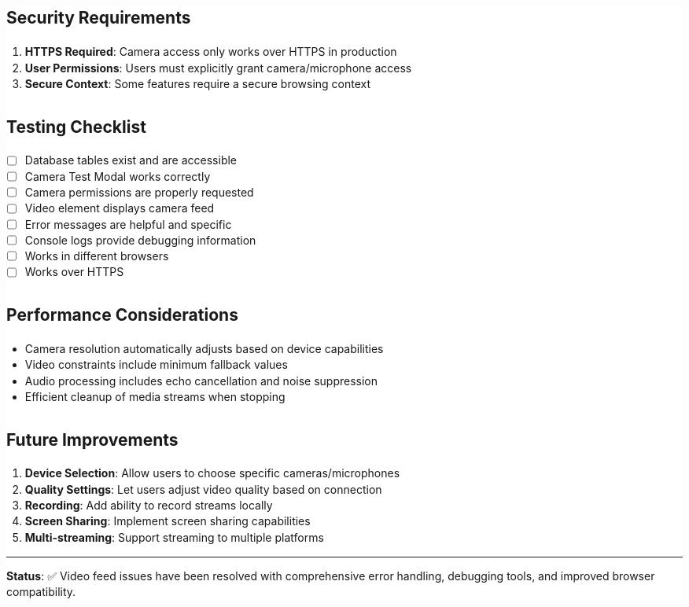 ## Security Requirements

1. **HTTPS Required**: Camera access only works over HTTPS in production
2. **User Permissions**: Users must explicitly grant camera/microphone access
3. **Secure Context**: Some features require a secure browsing context

## Testing Checklist

- [ ] Database tables exist and are accessible
- [ ] Camera Test Modal works correctly
- [ ] Camera permissions are properly requested
- [ ] Video element displays camera feed
- [ ] Error messages are helpful and specific
- [ ] Console logs provide debugging information
- [ ] Works in different browsers
- [ ] Works over HTTPS

## Performance Considerations

- Camera resolution automatically adjusts based on device capabilities
- Video constraints include minimum fallback values
- Audio processing includes echo cancellation and noise suppression
- Efficient cleanup of media streams when stopping

## Future Improvements

1. **Device Selection**: Allow users to choose specific cameras/microphones
2. **Quality Settings**: Let users adjust video quality based on connection
3. **Recording**: Add ability to record streams locally
4. **Screen Sharing**: Implement screen sharing capabilities
5. **Multi-streaming**: Support streaming to multiple platforms

---

**Status**: ✅ Video feed issues have been resolved with comprehensive error handling, debugging tools, and improved browser compatibility.